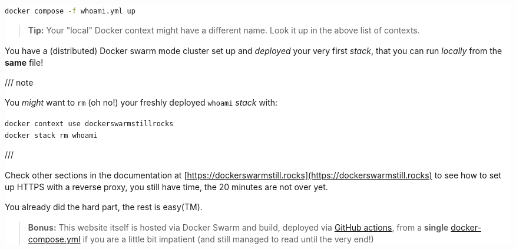 ```bash
docker compose -f whoami.yml up
```
> **Tip:** Your "local" Docker context might have a different name. Look it up in the above list of contexts.

You have a (distributed) Docker swarm mode cluster set up and _deployed_ your very first _stack_, that you can run _locally_ from the **same** file!

/// note

You _might_ want to `rm` (oh no!) your freshly deployed `whoami` _stack_ with:
```bash
docker context use dockerswarmstillrocks
docker stack rm whoami
```
///

Check other sections in the documentation at [https://dockerswarmstill.rocks](https://dockerswarmstill.rocks) to see how to set up HTTPS with a reverse proxy, you still have time, the 20 minutes are not over yet.

You already did the hard part, the rest is easy(TM).

> **Bonus:** This website itself is hosted via Docker Swarm and build, deployed via [GitHub actions](https://github.com/ChristianUlbrich/dockerswarmstill.rocks/tree/master/.github/workflows), from a **single** [docker-compose.yml](https://github.com/ChristianUlbrich/dockerswarmstill.rocks/blob/master/docker-compose.yml) if you are a little bit impatient (and still managed to read until the very end!)

